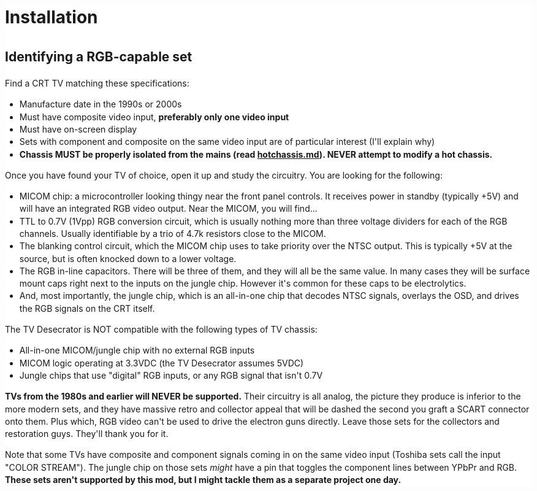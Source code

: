 # Installation

## Identifying a RGB-capable set

Find a CRT TV matching these specifications:
- Manufacture date in the 1990s or 2000s
- Must have composite video input, **preferably only one video input**
- Must have on-screen display
- Sets with component and composite on the same video input are of particular interest (I'll explain why)
- **Chassis MUST be properly isolated from the mains (read [hotchassis.md](hotchassis.md)). NEVER attempt to
  modify a hot chassis.**

Once you have found your TV of choice, open it up and study the circuitry. You are looking for the following:
- MICOM chip: a microcontroller looking thingy near the front panel controls.
  It receives power in standby (typically +5V) and will have an integrated RGB video output.
  Near the MICOM, you will find...
- TTL to 0.7V (1Vpp) RGB conversion circuit, which is usually nothing more than three voltage dividers
  for each of the RGB channels. Usually identifiable by a trio of 4.7k resistors close to the MICOM.
- The blanking control circuit, which the MICOM chip uses to take priority over the NTSC output.
  This is typically +5V at the source, but is often knocked down to a lower voltage.
- The RGB in-line capacitors. There will be three of them, and they will all be the same value.
  In many cases they will be surface mount caps right next to the inputs on the jungle chip.
  However it's common for these caps to be electrolytics.
- And, most importantly, the jungle chip, which is an all-in-one chip that decodes NTSC signals,
  overlays the OSD, and drives the RGB signals on the CRT itself.

The TV Desecrator is NOT compatible with the following types of TV chassis:
- All-in-one MICOM/jungle chip with no external RGB inputs
- MICOM logic operating at 3.3VDC (the TV Desecrator assumes 5VDC)
- Jungle chips that use "digital" RGB inputs, or any RGB signal that isn't 0.7V

**TVs from the 1980s and earlier will NEVER be supported.** Their circuitry is all analog, the picture they
produce is inferior to the more modern sets, and they have massive retro and collector appeal that will be
dashed the second you graft a SCART connector onto them. Plus which, RGB video can't be used to drive
the electron guns directly. Leave those sets for the collectors and restoration guys. They'll thank you for it.

Note that some TVs have composite and component signals coming in on the same video input (Toshiba sets call
the input "COLOR STREAM"). The jungle chip on those sets *might* have a pin that toggles the component lines
between YPbPr and RGB. **These sets aren't supported by this mod, but I might tackle them as a separate project one day.**
